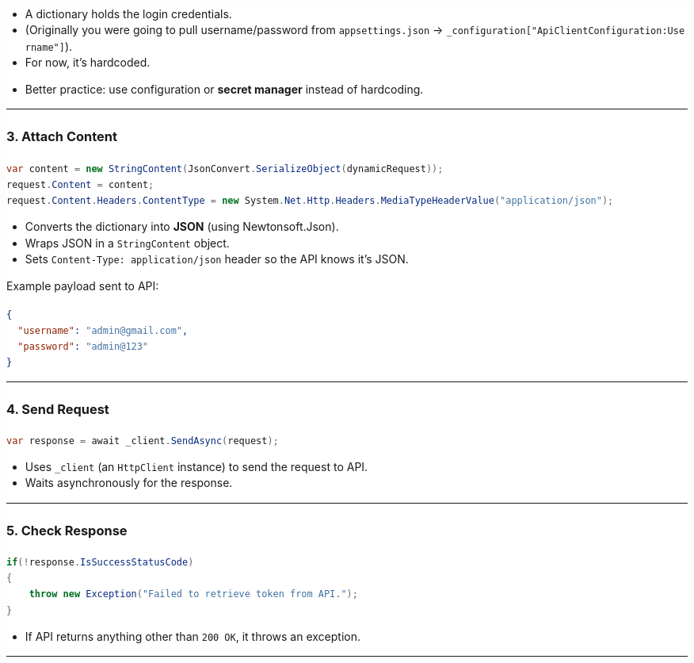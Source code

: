 * A dictionary holds the login credentials.
* (Originally you were going to pull username/password from `appsettings.json` → `_configuration["ApiClientConfiguration:Username"]`).
* For now, it’s hardcoded.

- Better practice: use configuration or **secret manager** instead of hardcoding.

---

### 3. Attach Content

```csharp
var content = new StringContent(JsonConvert.SerializeObject(dynamicRequest));
request.Content = content;
request.Content.Headers.ContentType = new System.Net.Http.Headers.MediaTypeHeaderValue("application/json");
```

* Converts the dictionary into **JSON** (using Newtonsoft.Json).
* Wraps JSON in a `StringContent` object.
* Sets `Content-Type: application/json` header so the API knows it’s JSON.

Example payload sent to API:

```json
{
  "username": "admin@gmail.com",
  "password": "admin@123"
}
```

---

### 4. Send Request

```csharp
var response = await _client.SendAsync(request);
```

* Uses `_client` (an `HttpClient` instance) to send the request to API.
* Waits asynchronously for the response.

---

### 5. Check Response

```csharp
if(!response.IsSuccessStatusCode)
{
    throw new Exception("Failed to retrieve token from API.");
}
```

* If API returns anything other than `200 OK`, it throws an exception.

---
